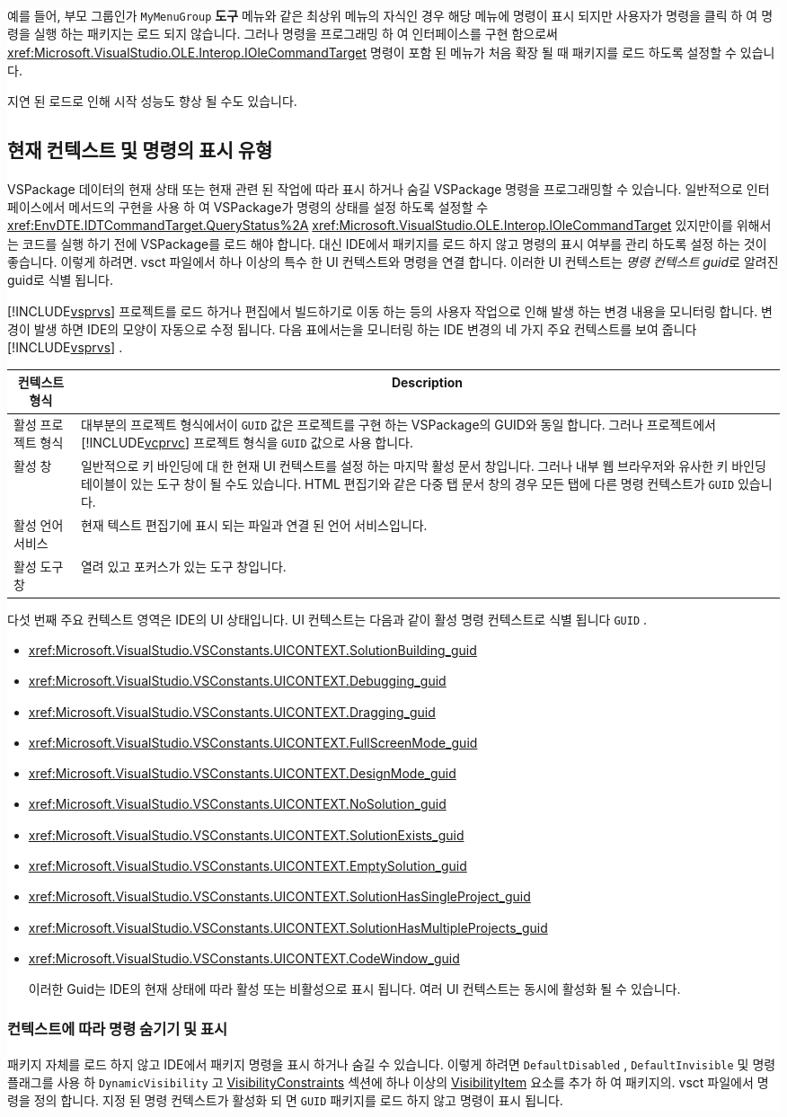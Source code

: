  예를 들어, 부모 그룹인가 `MyMenuGroup` **도구** 메뉴와 같은 최상위 메뉴의 자식인 경우 해당 메뉴에 명령이 표시 되지만 사용자가 명령을 클릭 하 여 명령을 실행 하는 패키지는 로드 되지 않습니다. 그러나 명령을 프로그래밍 하 여 인터페이스를 구현 함으로써 <xref:Microsoft.VisualStudio.OLE.Interop.IOleCommandTarget> 명령이 포함 된 메뉴가 처음 확장 될 때 패키지를 로드 하도록 설정할 수 있습니다.  
  
 지연 된 로드로 인해 시작 성능도 향상 될 수도 있습니다.  
  
## <a name="current-context-and-the-visibility-of-commands"></a>현재 컨텍스트 및 명령의 표시 유형  
 VSPackage 데이터의 현재 상태 또는 현재 관련 된 작업에 따라 표시 하거나 숨길 VSPackage 명령을 프로그래밍할 수 있습니다. 일반적으로 인터페이스에서 메서드의 구현을 사용 하 여 VSPackage가 명령의 상태를 설정 하도록 설정할 수 <xref:EnvDTE.IDTCommandTarget.QueryStatus%2A> <xref:Microsoft.VisualStudio.OLE.Interop.IOleCommandTarget> 있지만이를 위해서는 코드를 실행 하기 전에 VSPackage를 로드 해야 합니다. 대신 IDE에서 패키지를 로드 하지 않고 명령의 표시 여부를 관리 하도록 설정 하는 것이 좋습니다. 이렇게 하려면. vsct 파일에서 하나 이상의 특수 한 UI 컨텍스트와 명령을 연결 합니다. 이러한 UI 컨텍스트는 *명령 컨텍스트 guid*로 알려진 guid로 식별 됩니다.  
  
 [!INCLUDE[vsprvs](../../includes/vsprvs-md.md)] 프로젝트를 로드 하거나 편집에서 빌드하기로 이동 하는 등의 사용자 작업으로 인해 발생 하는 변경 내용을 모니터링 합니다. 변경이 발생 하면 IDE의 모양이 자동으로 수정 됩니다. 다음 표에서는을 모니터링 하는 IDE 변경의 네 가지 주요 컨텍스트를 보여 줍니다 [!INCLUDE[vsprvs](../../includes/vsprvs-md.md)] .  
  
|컨텍스트 형식|Description|  
|---------------------|-----------------|  
|활성 프로젝트 형식|대부분의 프로젝트 형식에서이 `GUID` 값은 프로젝트를 구현 하는 VSPackage의 GUID와 동일 합니다. 그러나 프로젝트에서 [!INCLUDE[vcprvc](../../includes/vcprvc-md.md)] 프로젝트 형식을 `GUID` 값으로 사용 합니다.|  
|활성 창|일반적으로 키 바인딩에 대 한 현재 UI 컨텍스트를 설정 하는 마지막 활성 문서 창입니다. 그러나 내부 웹 브라우저와 유사한 키 바인딩 테이블이 있는 도구 창이 될 수도 있습니다. HTML 편집기와 같은 다중 탭 문서 창의 경우 모든 탭에 다른 명령 컨텍스트가 `GUID` 있습니다.|  
|활성 언어 서비스|현재 텍스트 편집기에 표시 되는 파일과 연결 된 언어 서비스입니다.|  
|활성 도구 창|열려 있고 포커스가 있는 도구 창입니다.|  
  
 다섯 번째 주요 컨텍스트 영역은 IDE의 UI 상태입니다. UI 컨텍스트는 다음과 같이 활성 명령 컨텍스트로 식별 됩니다 `GUID` .  
  
- <xref:Microsoft.VisualStudio.VSConstants.UICONTEXT.SolutionBuilding_guid>

- <xref:Microsoft.VisualStudio.VSConstants.UICONTEXT.Debugging_guid>

- <xref:Microsoft.VisualStudio.VSConstants.UICONTEXT.Dragging_guid>

- <xref:Microsoft.VisualStudio.VSConstants.UICONTEXT.FullScreenMode_guid>

- <xref:Microsoft.VisualStudio.VSConstants.UICONTEXT.DesignMode_guid>

- <xref:Microsoft.VisualStudio.VSConstants.UICONTEXT.NoSolution_guid>

- <xref:Microsoft.VisualStudio.VSConstants.UICONTEXT.SolutionExists_guid>

- <xref:Microsoft.VisualStudio.VSConstants.UICONTEXT.EmptySolution_guid>

- <xref:Microsoft.VisualStudio.VSConstants.UICONTEXT.SolutionHasSingleProject_guid>

- <xref:Microsoft.VisualStudio.VSConstants.UICONTEXT.SolutionHasMultipleProjects_guid>

- <xref:Microsoft.VisualStudio.VSConstants.UICONTEXT.CodeWindow_guid>
  
  이러한 Guid는 IDE의 현재 상태에 따라 활성 또는 비활성으로 표시 됩니다. 여러 UI 컨텍스트는 동시에 활성화 될 수 있습니다.  
  
### <a name="hiding-and-displaying-commands-based-on-context"></a>컨텍스트에 따라 명령 숨기기 및 표시  
 패키지 자체를 로드 하지 않고 IDE에서 패키지 명령을 표시 하거나 숨길 수 있습니다. 이렇게 하려면 `DefaultDisabled` , `DefaultInvisible` 및 명령 플래그를 사용 하 `DynamicVisibility` 고 [VisibilityConstraints](../../extensibility/visibilityconstraints-element.md) 섹션에 하나 이상의 [VisibilityItem](../../extensibility/visibilityitem-element.md) 요소를 추가 하 여 패키지의. vsct 파일에서 명령을 정의 합니다. 지정 된 명령 컨텍스트가 활성화 되 면 `GUID` 패키지를 로드 하지 않고 명령이 표시 됩니다.  
  